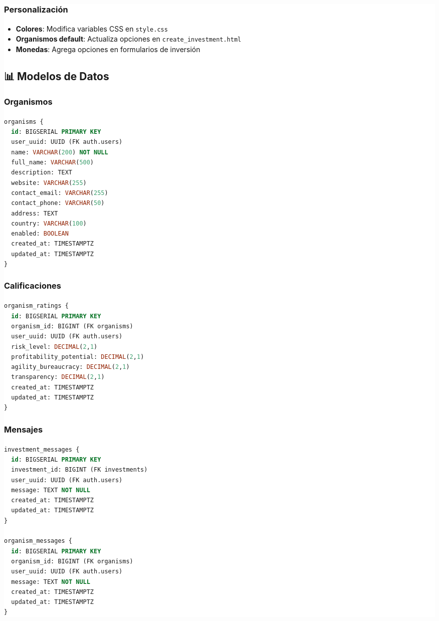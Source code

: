 ### Personalización
- **Colores**: Modifica variables CSS en `style.css`
- **Organismos default**: Actualiza opciones en `create_investment.html`
- **Monedas**: Agrega opciones en formularios de inversión

## 📊 Modelos de Datos

### Organismos
```sql
organisms {
  id: BIGSERIAL PRIMARY KEY
  user_uuid: UUID (FK auth.users)
  name: VARCHAR(200) NOT NULL
  full_name: VARCHAR(500)
  description: TEXT
  website: VARCHAR(255)
  contact_email: VARCHAR(255)
  contact_phone: VARCHAR(50)
  address: TEXT
  country: VARCHAR(100)
  enabled: BOOLEAN
  created_at: TIMESTAMPTZ
  updated_at: TIMESTAMPTZ
}
```

### Calificaciones
```sql
organism_ratings {
  id: BIGSERIAL PRIMARY KEY
  organism_id: BIGINT (FK organisms)
  user_uuid: UUID (FK auth.users)
  risk_level: DECIMAL(2,1)
  profitability_potential: DECIMAL(2,1)
  agility_bureaucracy: DECIMAL(2,1)
  transparency: DECIMAL(2,1)
  created_at: TIMESTAMPTZ
  updated_at: TIMESTAMPTZ
}
```

### Mensajes
```sql
investment_messages {
  id: BIGSERIAL PRIMARY KEY
  investment_id: BIGINT (FK investments)
  user_uuid: UUID (FK auth.users)
  message: TEXT NOT NULL
  created_at: TIMESTAMPTZ
  updated_at: TIMESTAMPTZ
}

organism_messages {
  id: BIGSERIAL PRIMARY KEY
  organism_id: BIGINT (FK organisms)
  user_uuid: UUID (FK auth.users)
  message: TEXT NOT NULL
  created_at: TIMESTAMPTZ
  updated_at: TIMESTAMPTZ
}
```
